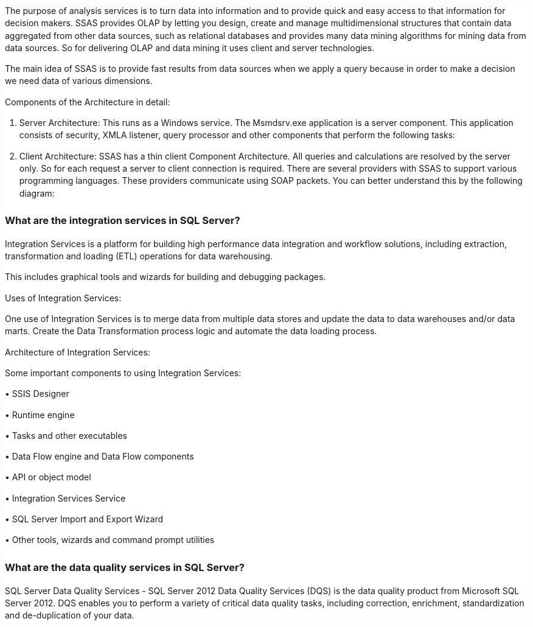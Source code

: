 The purpose of analysis services is to turn data into information and to provide quick and easy access to that information for decision makers. SSAS provides OLAP by letting you design, create and manage multidimensional structures that contain data aggregated from other data sources, such as relational databases and provides many data mining algorithms for mining data from data sources. So for delivering OLAP and data mining it uses client and server technologies.

The main idea of SSAS is to provide fast results from data sources when we apply a query because in order to make a decision we need data of various dimensions.

Components of the Architecture in detail:

1.	Server Architecture: This runs as a Windows service. The Msmdsrv.exe application is a server component. This application consists of security, XMLA listener, query processor and other components that perform the following tasks:

2.	Client Architecture: SSAS has a thin client Component Architecture. All queries and calculations are resolved by the server only. So for each request a server to client connection is required. There are several providers with SSAS to support various programming languages. These providers communicate using SOAP packets. You can better understand this by the following diagram:


### What are the integration services in SQL Server?

Integration Services is a platform for building high performance data integration and workflow solutions, including extraction, transformation and loading (ETL) operations for data warehousing.

This includes graphical tools and wizards for building and debugging packages.

Uses of Integration Services:

One use of Integration Services is to merge data from multiple data stores and update the data to data warehouses and/or data marts. Create the Data Transformation process logic and automate the data loading process.

Architecture of Integration Services:

Some important components to using Integration Services:

•	SSIS Designer

•	Runtime engine

•	Tasks and other executables

•	Data Flow engine and Data Flow components

•	API or object model

•	Integration Services Service

•	SQL Server Import and Export Wizard

•	Other tools, wizards and command prompt utilities

### What are the data quality services in SQL Server?

SQL Server Data Quality Services - SQL Server 2012 Data Quality Services (DQS) is the data quality product from Microsoft SQL Server 2012. DQS enables you to perform a variety of critical data quality tasks, including correction, enrichment, standardization and de-duplication of your data.
